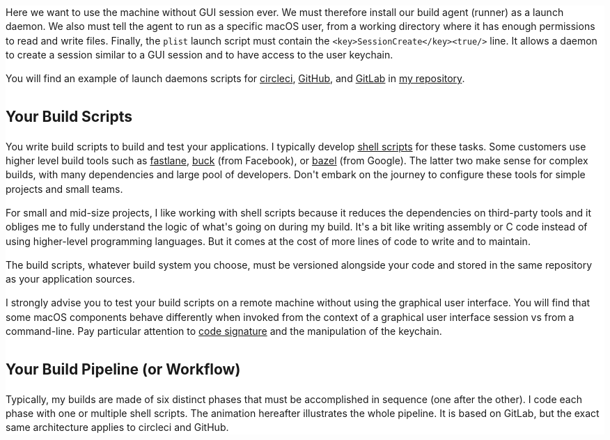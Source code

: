 Here we want to use the machine without GUI session ever. We must therefore install our build agent (runner) as a launch daemon. We also must tell the agent to run as a specific macOS user, from a working directory where it has enough permissions to read and write files. Finally, the `plist` launch script must contain the `<key>SessionCreate</key><true/>` line. It allows a daemon to create a session similar to a GUI session and to have access to the user keychain. 

You will find an example of launch daemons scripts for [circleci](https://github.com/sebsto/amplify-ios-getting-started/blob/main/.circleci/lanch-daemon-com.circleci.runner.plist), [GitHub](https://github.com/sebsto/amplify-ios-getting-started/blob/main/.github/workflows/github-runner.md), and [GitLab](https://github.com/sebsto/amplify-ios-getting-started/blob/main/.gitlab-runner.md) in [my repository](https://github.com/sebsto/amplify-ios-getting-started).

## Your Build Scripts 

You write build scripts to build and test your applications. I typically develop [shell scripts](https://github.com/sebsto/amplify-ios-getting-started/tree/main/code/cli-build) for these tasks. Some customers use higher level build tools such as [fastlane](https://fastlane.tools/), [buck](https://fastlane.tools/) (from Facebook), or [bazel](https://bazel.build/) (from Google). The latter two make sense for complex builds, with many dependencies and large pool of developers. Don't embark on the journey to configure these tools for simple projects and small teams.

For small and mid-size projects, I like working with shell scripts because it reduces the dependencies on third-party tools and it obliges me to fully understand the logic of what's going on during my build. It's a bit like writing assembly or C code instead of using higher-level programming languages. But it comes at the cost of more lines of code to write and to maintain.

The build scripts, whatever build system you choose, must be versioned alongside your code and stored in the same repository as your application sources.

I strongly advise you to test your build scripts on a remote machine without using the graphical user interface. You will find that some macOS components behave differently when invoked from the context of a graphical user interface session vs from a command-line. Pay particular attention to [code signature](https://support.apple.com/guide/security/app-code-signing-process-sec7c917bf14/web) and the manipulation of the keychain.

## Your Build Pipeline (or Workflow)

Typically, my builds are made of six distinct phases that must be accomplished in sequence (one after the other). I code each phase with one or multiple shell scripts. The animation hereafter illustrates the whole pipeline. It is based on GitLab, but the exact same architecture applies to circleci and GitHub.
